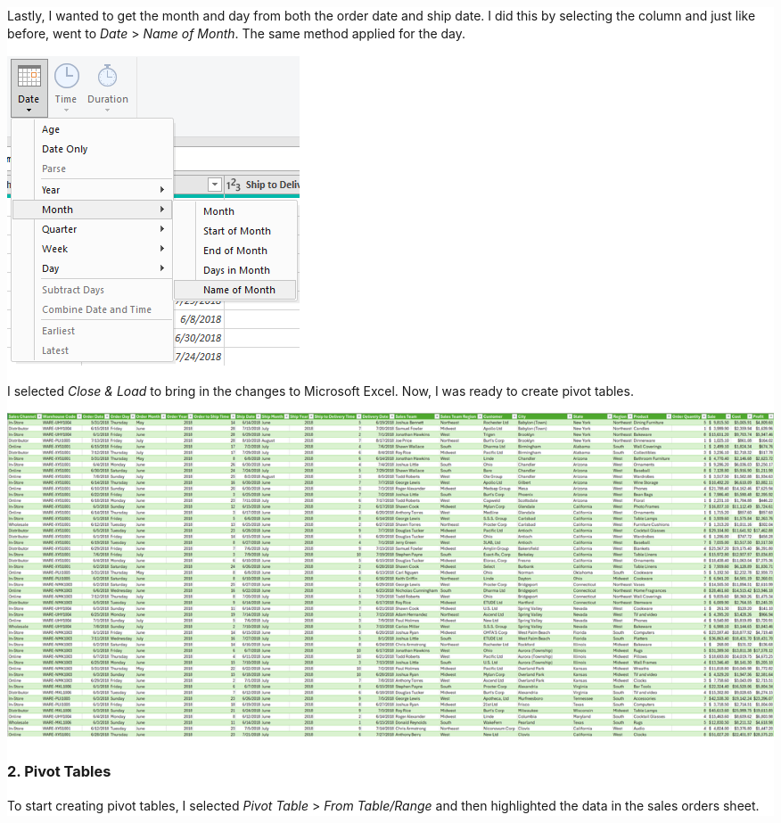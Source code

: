 Lastly, I wanted to get the month and day from both the order date and ship date. I did this by selecting the column and just like before, went to *Date* > *Name of Month*. The same method applied for the day.

<img src=https://github.com/WilliamJMora/SalesDashboard/blob/main/Pictures/DataCleaning14.png>

I selected *Close & Load* to bring in the changes to Microsoft Excel. Now, I was ready to create pivot tables.

<img src=https://github.com/WilliamJMora/SalesDashboard/blob/main/Pictures/DataCleaning15.png>


### 2. Pivot Tables ###

To start creating pivot tables, I selected *Pivot Table* > *From Table/Range* and then highlighted the data in the sales orders sheet.

